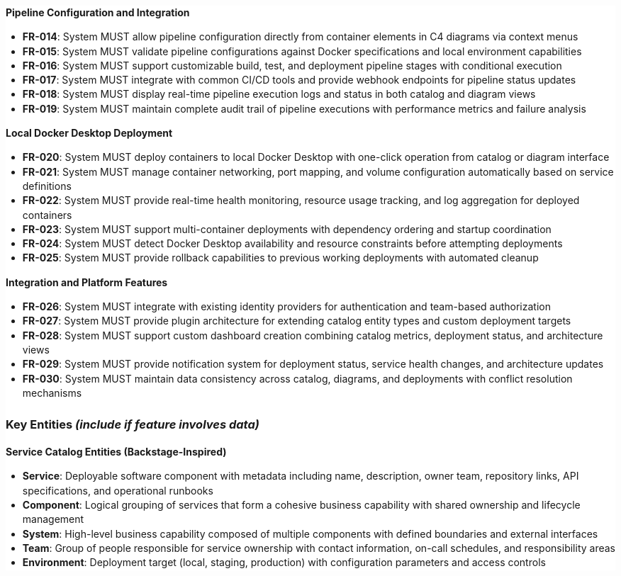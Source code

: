 **Pipeline Configuration and Integration**
- **FR-014**: System MUST allow pipeline configuration directly from container elements in C4 diagrams via context menus
- **FR-015**: System MUST validate pipeline configurations against Docker specifications and local environment capabilities
- **FR-016**: System MUST support customizable build, test, and deployment pipeline stages with conditional execution
- **FR-017**: System MUST integrate with common CI/CD tools and provide webhook endpoints for pipeline status updates
- **FR-018**: System MUST display real-time pipeline execution logs and status in both catalog and diagram views
- **FR-019**: System MUST maintain complete audit trail of pipeline executions with performance metrics and failure analysis

**Local Docker Desktop Deployment**
- **FR-020**: System MUST deploy containers to local Docker Desktop with one-click operation from catalog or diagram interface
- **FR-021**: System MUST manage container networking, port mapping, and volume configuration automatically based on service definitions
- **FR-022**: System MUST provide real-time health monitoring, resource usage tracking, and log aggregation for deployed containers
- **FR-023**: System MUST support multi-container deployments with dependency ordering and startup coordination
- **FR-024**: System MUST detect Docker Desktop availability and resource constraints before attempting deployments
- **FR-025**: System MUST provide rollback capabilities to previous working deployments with automated cleanup

**Integration and Platform Features**
- **FR-026**: System MUST integrate with existing identity providers for authentication and team-based authorization
- **FR-027**: System MUST provide plugin architecture for extending catalog entity types and custom deployment targets
- **FR-028**: System MUST support custom dashboard creation combining catalog metrics, deployment status, and architecture views
- **FR-029**: System MUST provide notification system for deployment status, service health changes, and architecture updates
- **FR-030**: System MUST maintain data consistency across catalog, diagrams, and deployments with conflict resolution mechanisms

### Key Entities *(include if feature involves data)*

**Service Catalog Entities (Backstage-Inspired)**
- **Service**: Deployable software component with metadata including name, description, owner team, repository links, API specifications, and operational runbooks
- **Component**: Logical grouping of services that form a cohesive business capability with shared ownership and lifecycle management
- **System**: High-level business capability composed of multiple components with defined boundaries and external interfaces
- **Team**: Group of people responsible for service ownership with contact information, on-call schedules, and responsibility areas
- **Environment**: Deployment target (local, staging, production) with configuration parameters and access controls
